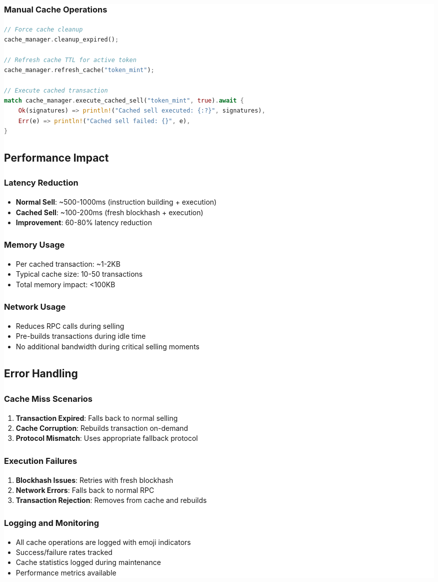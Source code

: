 ### Manual Cache Operations
```rust
// Force cache cleanup
cache_manager.cleanup_expired();

// Refresh cache TTL for active token
cache_manager.refresh_cache("token_mint");

// Execute cached transaction
match cache_manager.execute_cached_sell("token_mint", true).await {
    Ok(signatures) => println!("Cached sell executed: {:?}", signatures),
    Err(e) => println!("Cached sell failed: {}", e),
}
```

## Performance Impact

### Latency Reduction
- **Normal Sell**: ~500-1000ms (instruction building + execution)
- **Cached Sell**: ~100-200ms (fresh blockhash + execution)
- **Improvement**: 60-80% latency reduction

### Memory Usage
- Per cached transaction: ~1-2KB
- Typical cache size: 10-50 transactions
- Total memory impact: <100KB

### Network Usage
- Reduces RPC calls during selling
- Pre-builds transactions during idle time
- No additional bandwidth during critical selling moments

## Error Handling

### Cache Miss Scenarios
1. **Transaction Expired**: Falls back to normal selling
2. **Cache Corruption**: Rebuilds transaction on-demand
3. **Protocol Mismatch**: Uses appropriate fallback protocol

### Execution Failures
1. **Blockhash Issues**: Retries with fresh blockhash
2. **Network Errors**: Falls back to normal RPC
3. **Transaction Rejection**: Removes from cache and rebuilds

### Logging and Monitoring
- All cache operations are logged with emoji indicators
- Success/failure rates tracked
- Cache statistics logged during maintenance
- Performance metrics available
